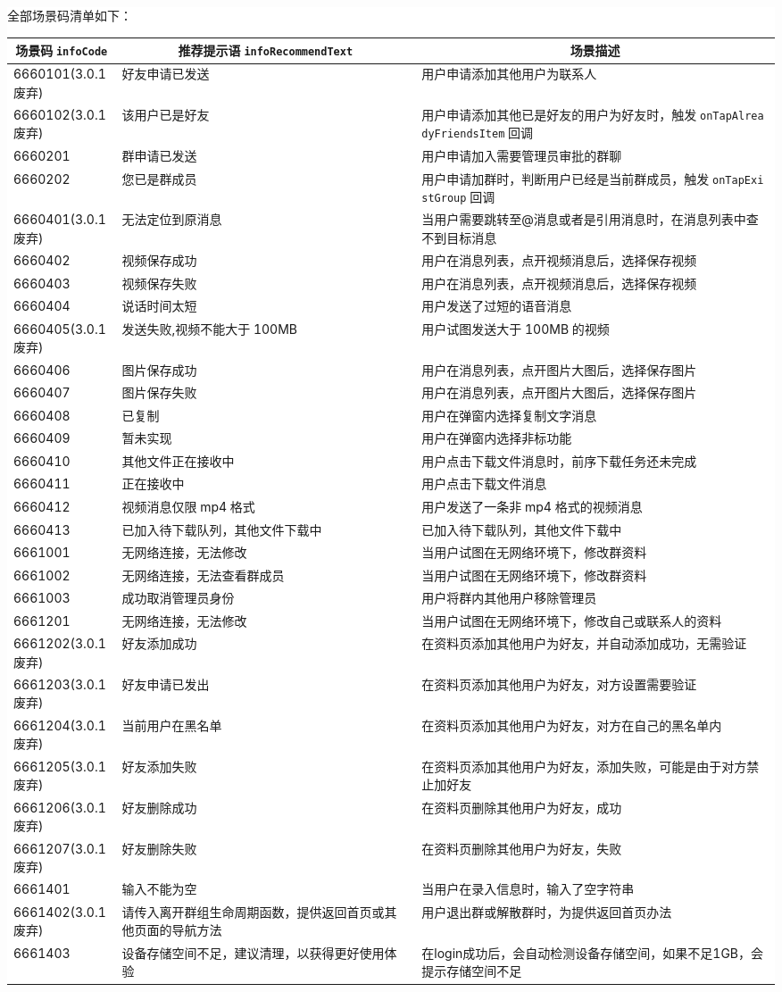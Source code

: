 全部场景码清单如下：

| 场景码 `infoCode`   | 推荐提示语 `infoRecommendText`                               | 场景描述                                                     |
|------------------| ------------------------------------------------------------ | ------------------------------------------------------------ |
| 6660101(3.0.1废弃)| 好友申请已发送                                               | 用户申请添加其他用户为联系人                                 |
| 6660102(3.0.1废弃)| 该用户已是好友                                               | 用户申请添加其他已是好友的用户为好友时，触发 `onTapAlreadyFriendsItem` 回调 |
| 6660201          | 群申请已发送                                                 | 用户申请加入需要管理员审批的群聊                             |
| 6660202          | 您已是群成员                                                 | 用户申请加群时，判断用户已经是当前群成员，触发 `onTapExistGroup` 回调 |
| 6660401(3.0.1废弃)| 无法定位到原消息                                             | 当用户需要跳转至@消息或者是引用消息时，在消息列表中查不到目标消息 |
| 6660402          | 视频保存成功                                                 | 用户在消息列表，点开视频消息后，选择保存视频                 |
| 6660403          | 视频保存失败                                                 | 用户在消息列表，点开视频消息后，选择保存视频                 |
| 6660404          | 说话时间太短                                                 | 用户发送了过短的语音消息                                     |
| 6660405(3.0.1废弃)| 发送失败,视频不能大于 100MB                                  | 用户试图发送大于 100MB 的视频                                |
| 6660406          | 图片保存成功                                                 | 用户在消息列表，点开图片大图后，选择保存图片                 |
| 6660407          | 图片保存失败                                                 | 用户在消息列表，点开图片大图后，选择保存图片                 |
| 6660408          | 已复制                                                       | 用户在弹窗内选择复制文字消息                                 |
| 6660409          | 暂未实现                                                     | 用户在弹窗内选择非标功能                                     |
| 6660410          | 其他文件正在接收中                                           | 用户点击下载文件消息时，前序下载任务还未完成                 |
| 6660411          | 正在接收中                                                   | 用户点击下载文件消息                                         |
| 6660412          | 视频消息仅限 mp4 格式                                                   | 用户发送了一条非 mp4 格式的视频消息                                         |
| 6660413          | 已加入待下载队列，其他文件下载中                                                   | 已加入待下载队列，其他文件下载中                                         |
| 6661001          | 无网络连接，无法修改                                         | 当用户试图在无网络环境下，修改群资料                         |
| 6661002          | 无网络连接，无法查看群成员                                   | 当用户试图在无网络环境下，修改群资料                         |
| 6661003          | 成功取消管理员身份                                           | 用户将群内其他用户移除管理员                                 |
| 6661201          | 无网络连接，无法修改                                         | 当用户试图在无网络环境下，修改自己或联系人的资料             |
| 6661202(3.0.1废弃)| 好友添加成功                                                 | 在资料页添加其他用户为好友，并自动添加成功，无需验证         |
| 6661203(3.0.1废弃)| 好友申请已发出                                               | 在资料页添加其他用户为好友，对方设置需要验证                 |
| 6661204(3.0.1废弃)| 当前用户在黑名单                                             | 在资料页添加其他用户为好友，对方在自己的黑名单内             |
| 6661205(3.0.1废弃)| 好友添加失败                                                 | 在资料页添加其他用户为好友，添加失败，可能是由于对方禁止加好友 |
| 6661206(3.0.1废弃)| 好友删除成功                                                 | 在资料页删除其他用户为好友，成功                             |
| 6661207(3.0.1废弃)| 好友删除失败                                                 | 在资料页删除其他用户为好友，失败                             |
| 6661401          | 输入不能为空                                                 | 当用户在录入信息时，输入了空字符串                           |
| 6661402(3.0.1废弃)| 请传入离开群组生命周期函数，提供返回首页或其他页面的导航方法 | 用户退出群或解散群时，为提供返回首页办法                     |
| 6661403          | 设备存储空间不足，建议清理，以获得更好使用体验 | 在login成功后，会自动检测设备存储空间，如果不足1GB，会提示存储空间不足                     |
